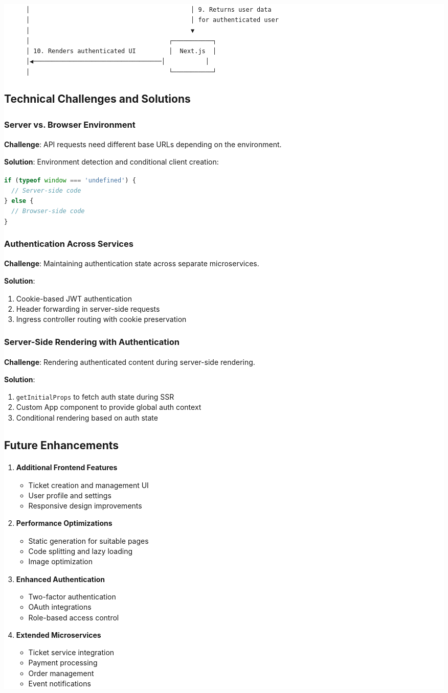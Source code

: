 ```
      │                                            │ 9. Returns user data
      │                                            │ for authenticated user
      │                                            ▼
      │                                      ┌───────────┐
      │ 10. Renders authenticated UI         │  Next.js  │
      │◀───────────────────────────────────│           │
      │                                      └───────────┘
```

## Technical Challenges and Solutions

### Server vs. Browser Environment

**Challenge**: API requests need different base URLs depending on the environment.

**Solution**: Environment detection and conditional client creation:

```javascript
if (typeof window === 'undefined') {
  // Server-side code
} else {
  // Browser-side code
}
```

### Authentication Across Services

**Challenge**: Maintaining authentication state across separate microservices.

**Solution**:

1. Cookie-based JWT authentication
2. Header forwarding in server-side requests
3. Ingress controller routing with cookie preservation

### Server-Side Rendering with Authentication

**Challenge**: Rendering authenticated content during server-side rendering.

**Solution**:

1. `getInitialProps` to fetch auth state during SSR
2. Custom App component to provide global auth context
3. Conditional rendering based on auth state

## Future Enhancements

1. **Additional Frontend Features**
   - Ticket creation and management UI
   - User profile and settings
   - Responsive design improvements

2. **Performance Optimizations**
   - Static generation for suitable pages
   - Code splitting and lazy loading
   - Image optimization

3. **Enhanced Authentication**
   - Two-factor authentication
   - OAuth integrations
   - Role-based access control

4. **Extended Microservices**
   - Ticket service integration
   - Payment processing
   - Order management
   - Event notifications

